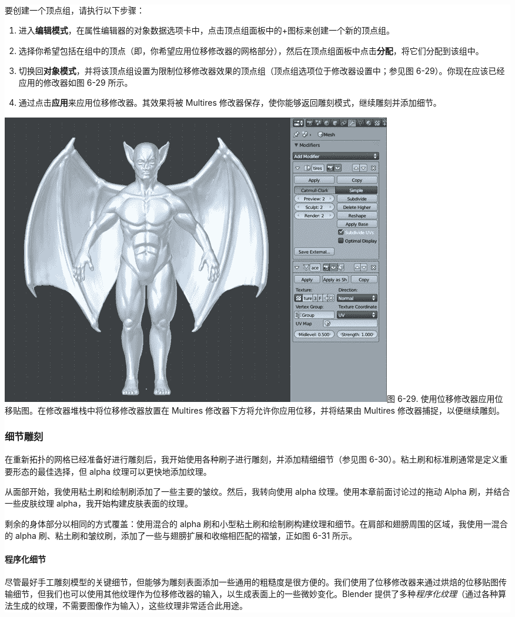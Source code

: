 要创建一个顶点组，请执行以下步骤：

1.  进入**编辑模式**，在属性编辑器的对象数据选项卡中，点击顶点组面板中的+图标来创建一个新的顶点组。

1.  选择你希望包括在组中的顶点（即，你希望应用位移修改器的网格部分），然后在顶点组面板中点击**分配**，将它们分配到该组中。

1.  切换回**对象模式**，并将该顶点组设置为限制位移修改器效果的顶点组（顶点组选项位于修改器设置中；参见图 6-29）。你现在应该已经应用的修改器如图 6-29 所示。

1.  通过点击**应用**来应用位移修改器。其效果将被 Multires 修改器保存，使你能够返回雕刻模式，继续雕刻并添加细节。

![使用位移修改器应用位移贴图。在修改器堆栈中将位移修改器放置在 Multires 修改器下方将允许你应用位移，并将结果由 Multires 修改器捕捉，以便继续雕刻。](img/httpatomoreillycomsourcenostarchimages1538492.png.jpg)图 6-29. 使用位移修改器应用位移贴图。在修改器堆栈中将位移修改器放置在 Multires 修改器下方将允许你应用位移，并将结果由 Multires 修改器捕捉，以便继续雕刻。

### 细节雕刻

在重新拓扑的网格已经准备好进行雕刻后，我开始使用各种刷子进行雕刻，并添加精细细节（参见图 6-30）。粘土刷和标准刷通常是定义重要形态的最佳选择，但 alpha 纹理可以更快地添加纹理。

从面部开始，我使用粘土刷和绘制刷添加了一些主要的皱纹。然后，我转向使用 alpha 纹理。使用本章前面讨论过的拖动 Alpha 刷，并结合一些皮肤纹理 alpha，我开始构建皮肤表面的纹理。

剩余的身体部分以相同的方式覆盖：使用混合的 alpha 刷和小型粘土刷和绘制刷构建纹理和细节。在肩部和翅膀周围的区域，我使用一混合的 alpha 刷、粘土刷和皱纹刷，添加了一些与翅膀扩展和收缩相匹配的褶皱，正如图 6-31 所示。

#### 程序化细节

尽管最好手工雕刻模型的关键细节，但能够为雕刻表面添加一些通用的粗糙度是很方便的。我们使用了位移修改器来通过烘焙的位移贴图传输细节，但我们也可以使用其他纹理作为位移修改器的输入，以生成表面上的一些微妙变化。Blender 提供了多种*程序化纹理*（通过各种算法生成的纹理，不需要图像作为输入），这些纹理非常适合此用途。

